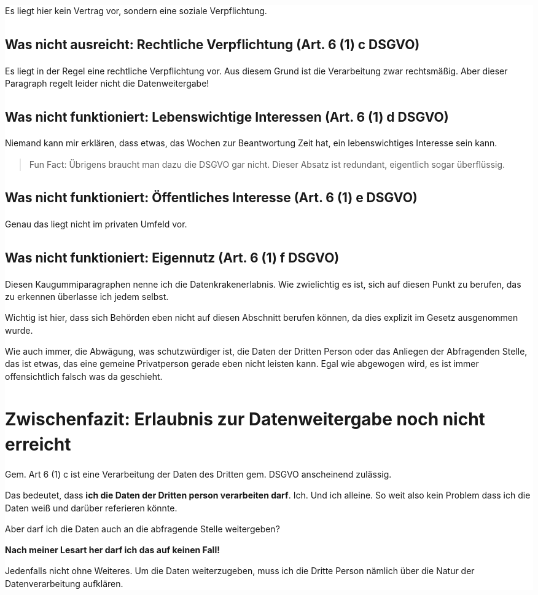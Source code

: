 Es liegt hier kein Vertrag vor, sondern eine soziale Verpflichtung.

## Was nicht ausreicht:  Rechtliche Verpflichtung (Art. 6 (1) c DSGVO)

Es liegt in der Regel eine rechtliche Verpflichtung vor.  Aus diesem Grund ist die Verarbeitung zwar rechtsmäßig.
Aber dieser Paragraph regelt leider nicht die Datenweitergabe!

## Was nicht funktioniert:  Lebenswichtige Interessen (Art. 6 (1) d DSGVO)

Niemand kann mir erklären, dass etwas, das Wochen zur Beantwortung Zeit hat, ein lebenswichtiges Interesse sein kann.

> Fun Fact:  Übrigens braucht man dazu die DSGVO gar nicht.  Dieser Absatz ist redundant, eigentlich sogar überflüssig.

## Was nicht funktioniert:  Öffentliches Interesse (Art. 6 (1) e DSGVO)

Genau das liegt nicht im privaten Umfeld vor.

## Was nicht funktioniert:  Eigennutz (Art. 6 (1) f DSGVO)

Diesen Kaugummiparagraphen nenne ich die Datenkrakenerlabnis.  Wie zwielichtig es ist, sich auf diesen Punkt
zu berufen, das zu erkennen überlasse ich jedem selbst.

Wichtig ist hier, dass sich Behörden eben nicht auf diesen Abschnitt berufen können,
da dies explizit im Gesetz ausgenommen wurde.

Wie auch immer, die Abwägung, was schutzwürdiger ist, die Daten der Dritten Person oder das Anliegen der
Abfragenden Stelle, das ist etwas, das eine gemeine Privatperson gerade eben nicht leisten kann.
Egal wie abgewogen wird, es ist immer offensichtlich falsch was da geschieht.


# Zwischenfazit:  Erlaubnis zur Datenweitergabe noch nicht erreicht

Gem. Art 6 (1) c ist eine Verarbeitung der Daten des Dritten gem. DSGVO anscheinend zulässig.

Das bedeutet, dass **ich die Daten der Dritten person verarbeiten darf**.  Ich.  Und ich alleine.
So weit also kein Problem dass ich die Daten weiß und darüber referieren könnte.

Aber darf ich die Daten auch an die abfragende Stelle weitergeben?

**Nach meiner Lesart her darf ich das auf keinen Fall!**

Jedenfalls nicht ohne Weiteres.  Um die Daten weiterzugeben, muss ich die Dritte Person nämlich über die
Natur der Datenverarbeitung aufklären.
